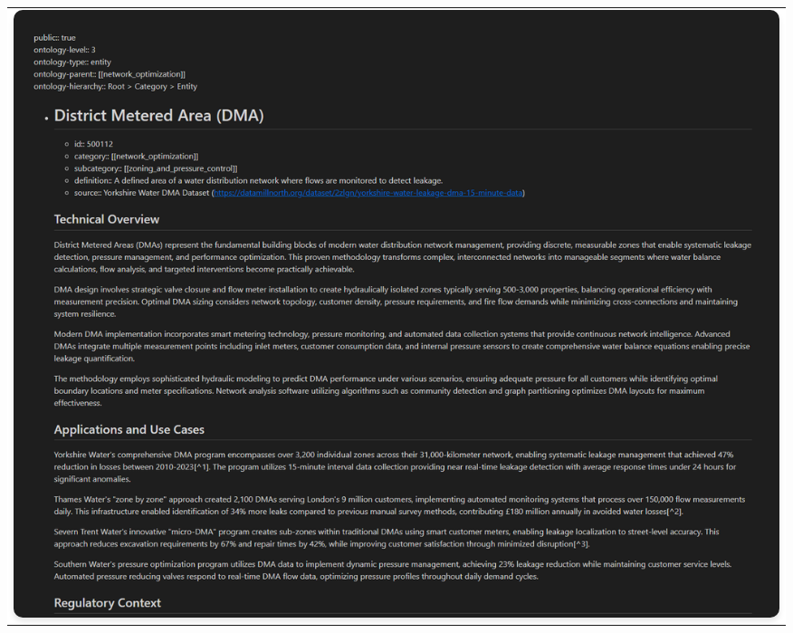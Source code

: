 <div align="center">
  <table>
    <tr>
      <td><img src="./logseq1.png" alt="Logseq View 1" style="width:100%; border-radius:10px; box-shadow: 0 4px 6px rgba(0, 0, 0, 0.1);"></td>